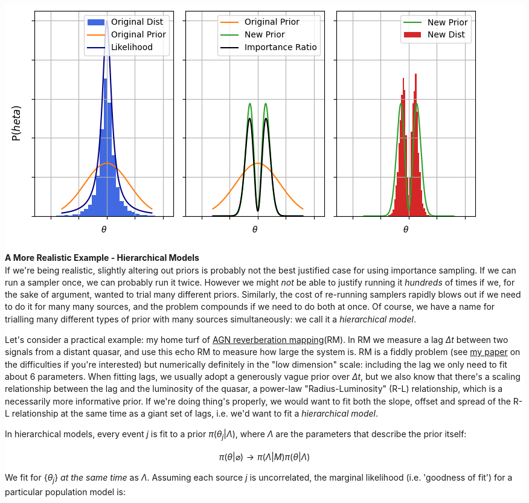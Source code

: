   
      
![png](output_12_0.png)  
      
  
  
**A More Realistic Example - Hierarchical Models**    
If we're being realistic, slightly altering out priors is probably not the best justified case for using importance sampling. If we can run a sampler once, we can probably run it twice. However we might _not_ be able to justify running it _hundreds_ of times if we, for the sake of argument, wanted to trial many different priors. Similarly, the cost of re-running samplers rapidly blows out if we need to do it for many many sources, and the problem compounds if we need to do both at once. Of course, we have a name for trialling many different types of prior with many sources simultaneously: we call it a _hierarchical model_.   
  
Let's consider a practical example: my home turf of [AGN reverberation mapping](#missingno)(RM). In RM we measure a lag $\Delta t$ between two signals from a distant quasar, and use this echo RM to measure how large the system is. RM is a fiddly problem (see [my paper](#missingno) on the difficulties if you're interested) but numerically definitely in the "low dimension" scale: including the lag we only need to fit about $6$ parameters. When fitting lags, we usually adopt a generously vague prior over $\Delta t$, but we also know that there's a scaling relationship between the lag and the luminosity of the quasar, a power-law "Radius-Luminosity" (R-L) relationship, which is a necessarily more informative prior. If we're doing thing's properly, we would want to fit both the slope, offset and spread of the R-L relationship at the same time as a giant set of lags, i.e. we'd want to fit a _hierarchical model_.   
  
In hierarchical models, every event $j$ is fit to a prior $\pi(\theta_j \vert \Lambda)$, where $\Lambda$ are the parameters that describe the prior itself:  
  
$$  
\pi(\theta \vert \varnothing) \rightarrow \pi(\Lambda \vert M) \pi(\theta \vert \Lambda)  
$$  
  
We fit for $\{\theta_j\}$ _at the same time_ as $\Lambda$. Assuming each source $j$ is uncorrelated, the marginal likelihood (i.e. 'goodness of fit') for a particular population model is:  
  